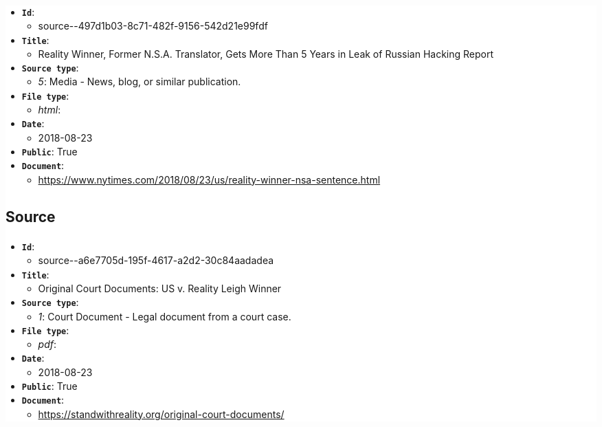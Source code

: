 - **`Id`**:
   - source--497d1b03-8c71-482f-9156-542d21e99fdf
- **`Title`**:
   - Reality Winner, Former N.S.A. Translator, Gets More Than 5 Years in Leak of Russian Hacking Report
- **`Source type`**:
   - *5*: Media - News, blog, or similar publication.
- **`File type`**:
   - *html*: 
- **`Date`**:
   - 2018-08-23
- **`Public`**:
 True
- **`Document`**:
   - https://www.nytimes.com/2018/08/23/us/reality-winner-nsa-sentence.html
## Source

- **`Id`**:
   - source--a6e7705d-195f-4617-a2d2-30c84aadadea
- **`Title`**:
   - Original Court Documents: US v. Reality Leigh Winner
- **`Source type`**:
   - *1*: Court Document - Legal document from a court case.
- **`File type`**:
   - *pdf*: 
- **`Date`**:
   - 2018-08-23
- **`Public`**:
 True
- **`Document`**:
   - https://standwithreality.org/original-court-documents/
